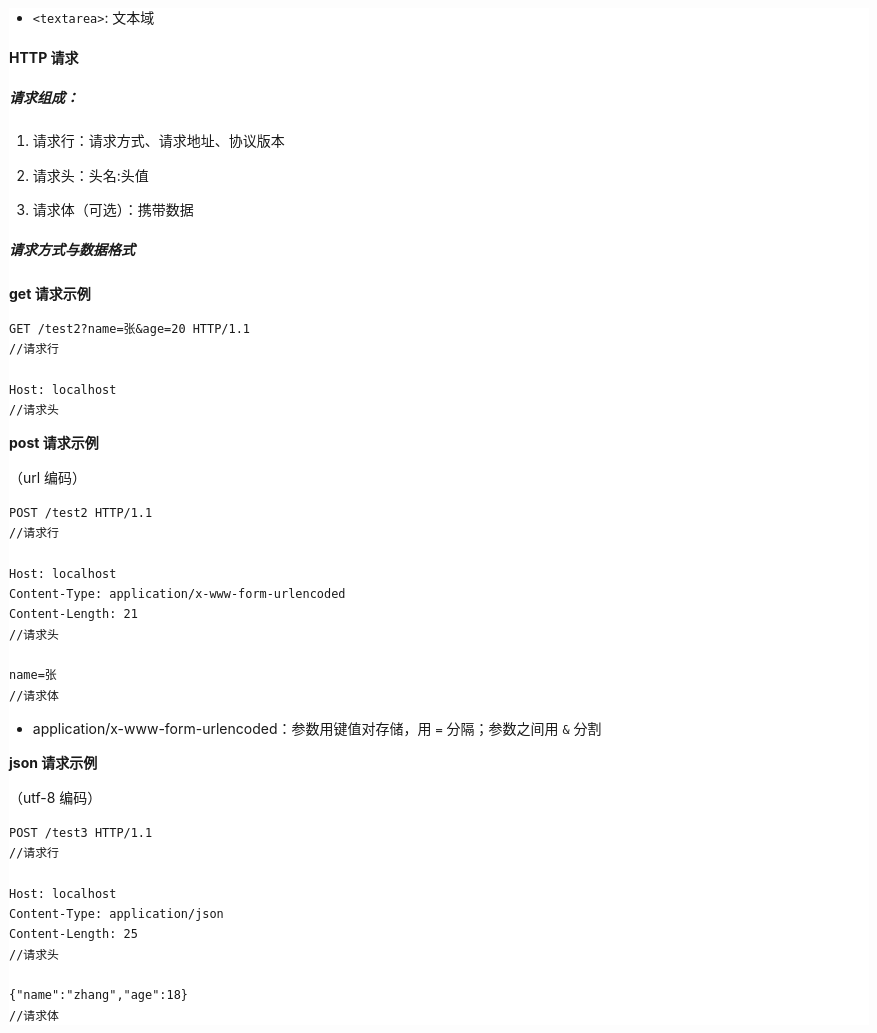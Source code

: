 - `<textarea>`: 文本域

#### HTTP 请求

##### 请求组成：

1. 请求行：请求方式、请求地址、协议版本

2. 请求头：头名:头值

3. 请求体（可选）：携带数据

##### 请求方式与数据格式

**get 请求示例**

```
GET /test2?name=张&age=20 HTTP/1.1
//请求行

Host: localhost
//请求头
```

**post 请求示例**

（url 编码）

```
POST /test2 HTTP/1.1
//请求行

Host: localhost
Content-Type: application/x-www-form-urlencoded
Content-Length: 21
//请求头

name=张
//请求体
```

- application/x-www-form-urlencoded：参数用键值对存储，用 `=` 分隔；参数之间用 `&` 分割

**json 请求示例**

（utf-8 编码）

```
POST /test3 HTTP/1.1
//请求行

Host: localhost
Content-Type: application/json
Content-Length: 25
//请求头

{"name":"zhang","age":18}
//请求体
```

